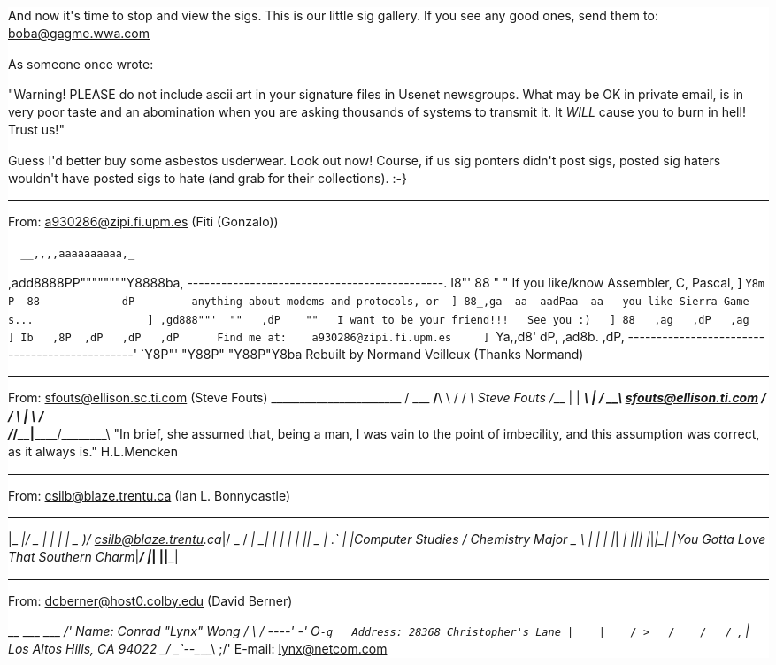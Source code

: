    And now it's time to stop and view the sigs.  This is our little sig
gallery.  If you see any good ones, send them to: boba@gagme.wwa.com

   As someone once wrote:

  "Warning! PLEASE do not include ascii art in your signature files in
   Usenet newsgroups.  What may be OK in private email, is in very poor
   taste and an abomination when you are asking thousands of systems to
   transmit it.  It _WILL_ cause you to burn in hell!  Trust us!"

   Guess I'd better buy some asbestos usderwear.  Look out now!  Course, if us
sig ponters didn't post sigs, posted sig haters wouldn't have posted sigs to
hate (and grab for their collections). :-}

______________________________________________________________________________


From: a930286@zipi.fi.upm.es (Fiti (Gonzalo))

      __,,,,aaaaaaaaaa,_
  ,add8888PP""""""""Y8888ba,  ---------------------------------------------.
 I8"'   88           "     "       If you like/know Assembler, C, Pascal,  ]
 `Y8mP  88             dP         anything about modems and protocols, or  ]
        88_,ga  aa  aadPaa  aa   you like Sierra Games...                  ]
    ,gd888""'  ""   ,dP    ""   I want to be your friend!!!   See you :)   ]
        88   ,ag   ,dP   ,ag                                               ]
  Ib   ,8P  ,dP   ,dP   ,dP      Find me at:    a930286@zipi.fi.upm.es     ]
  `Ya,,d8'  dP, ,ad8b. ,dP,  ----------------------------------------------'
   `Y8P"'   "Y88P" "Y88P"Y8ba  Rebuilt by Normand Veilleux (Thanks Normand)


____
From: sfouts@ellison.sc.ti.com (Steve Fouts)
    _______________________
   /  ___  __/__\  \ /  / _\    Steve Fouts
  /___ \|  |  ___\  |  /  __\   sfouts@ellison.ti.com
 /   /  \  |      \   /      \
/_______/__|_______\_/________\ <insert boiler plate disclaimer here>
"In brief, she assumed that, being a man, I was vain to the point of
imbecility, and this assumption was correct, as it always is." H.L.Mencken


____
From: csilb@blaze.trentu.ca (Ian L. Bonnycastle)
 ___  ___  _  _   ___  ___  _  _ _  ___   _____  ___  ___ _____ _    ___
|_ _|/ _ \| \| | | _ )/  csilb@blaze.trentu.ca_|/ _ \/ __|_   _| |  | __|
 | ||  _  | .` | |Computer Studies / Chemistry Major \__ \ | | | |__| _|
|___|_| |_|_|\_| |You Gotta Love That Southern Charm_|___/ |_| |____|___|


____
From: dcberner@host0.colby.edu (David Berner)

   __         ___      ___   _/'     Name:    Conrad "Lynx" Wong
  /  \      _/   \----'   \-' O`-g   Address: 28368 Christopher's Lane
 |    |    / > __/_   / __/_`,  _|            Los Altos Hills, CA 94022
       \__/  \____\`--\____\ ;/'     E-mail:  lynx@netcom.com
